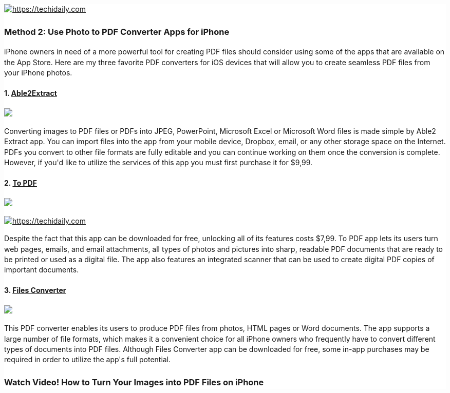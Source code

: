 
<a href="https://unicoeye.pxf.io/c/5597632/2134229/18498" target="_top" id="2134229">
  <img src="//a.impactradius-go.com/display-ad/18498-2134229" border="0" alt="https://techidaily.com" width="728" height="90"/>
</a>
<img height="0" width="0" src="https://unicoeye.pxf.io/i/5597632/2134229/18498" style="position:absolute;visibility:hidden;" border="0" />

### Method 2: Use Photo to PDF Converter Apps for iPhone

iPhone owners in need of a more powerful tool for creating PDF files should consider using some of the apps that are available on the App Store. Here are my three favorite PDF converters for iOS devices that will allow you to create seamless PDF files from your iPhone photos.

#### 1\. [Able2Extract](https://itunes.apple.com/us/app/able2extract-pdf-converter/id599991349?mt=8)

![](https://images.wondershare.com/filmora/article-images/able-to-extract-pdf.jpg)

Converting images to PDF files or PDFs into JPEG, PowerPoint, Microsoft Excel or Microsoft Word files is made simple by Able2 Extract app. You can import files into the app from your mobile device, Dropbox, email, or any other storage space on the Internet. PDFs you convert to other file formats are fully editable and you can continue working on them once the conversion is complete. However, if you'd like to utilize the services of this app you must first purchase it for $9,99.

#### 2\. [To PDF](https://itunes.apple.com/us/app/to-pdf-convert-ms-office-iworks/id576354245?mt=8)

![](https://images.wondershare.com/filmora/article-images/to-pdf-converter.jpg)


<a href="https://appsumo.8odi.net/c/5597632/2123739/7443" target="_top" id="2123739">
  <img src="//a.impactradius-go.com/display-ad/7443-2123739" border="0" alt="https://techidaily.com" width="728" height="90"/>
</a>
<img height="0" width="0" src="https://appsumo.8odi.net/i/5597632/2123739/7443" style="position:absolute;visibility:hidden;" border="0" />

Despite the fact that this app can be downloaded for free, unlocking all of its features costs $7,99\. To PDF app lets its users turn web pages, emails, and email attachments, all types of photos and pictures into sharp, readable PDF documents that are ready to be printed or used as a digital file. The app also features an integrated scanner that can be used to create digital PDF copies of important documents.

#### 3\. [Files Converter](https://itunes.apple.com/us/app/ifiles-converter-lite-convert/id576154331?mt=8)

![](https://images.wondershare.com/filmora/article-images/ifiles-converter-lite-convert.jpg)

This PDF converter enables its users to produce PDF files from photos, HTML pages or Word documents. The app supports a large number of file formats, which makes it a convenient choice for all iPhone owners who frequently have to convert different types of documents into PDF files. Although Files Converter app can be downloaded for free, some in-app purchases may be required in order to utilize the app's full potential.

### Watch Video! How to Turn Your Images into PDF Files on iPhone
